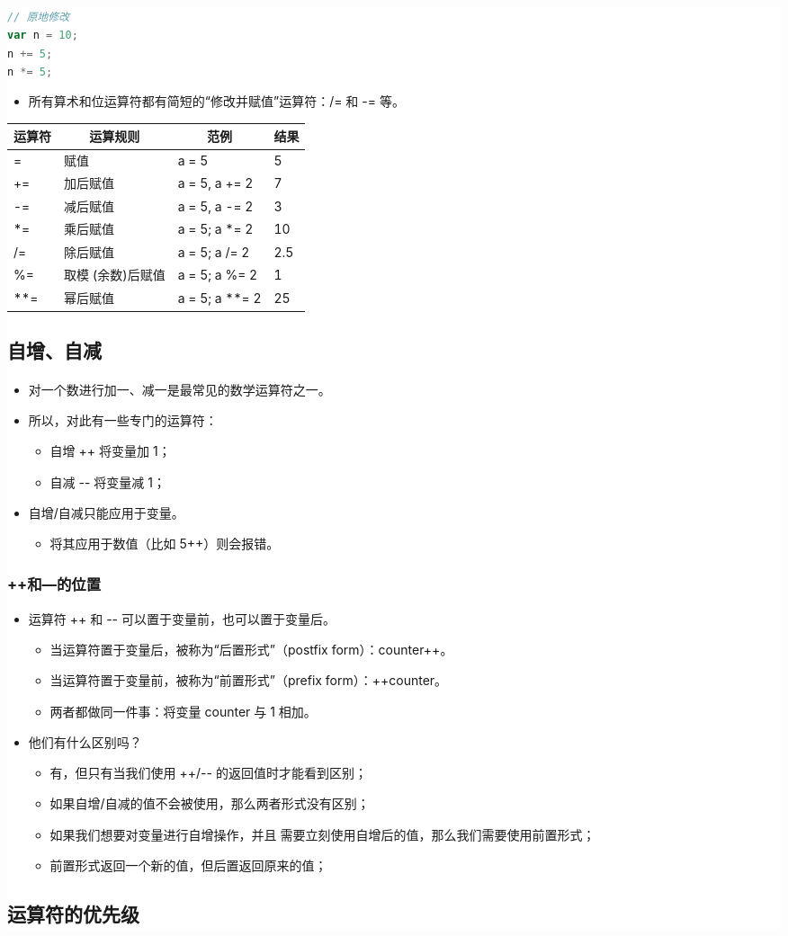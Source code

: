   ```js
  // 原地修改
  var n = 10;
  n += 5;
  n *= 5;
  ```

- 所有算术和位运算符都有简短的“修改并赋值”运算符：/= 和 -= 等。

| 运算符 | 运算规则          | 范例             | 结果 |
| ------ | ----------------- | ---------------- | ---- |
| =      | 赋值              | a = 5            | 5    |
| +=     | 加后赋值          | a = 5, a += 2    | 7    |
| -=     | 减后赋值          | a = 5, a -= 2    | 3    |
| \*=    | 乘后赋值          | a = 5; a \*= 2   | 10   |
| /=     | 除后赋值          | a = 5; a /= 2    | 2.5  |
| %=     | 取模 (余数)后赋值 | a = 5; a %= 2    | 1    |
| \*\*=  | 幂后赋值          | a = 5; a \*\*= 2 | 25   |

## 自增、自减

- 对一个数进行加一、减一是最常见的数学运算符之一。

- 所以，对此有一些专门的运算符：

  - 自增 ++ 将变量加 1；

  - 自减 -- 将变量减 1；

- 自增/自减只能应用于变量。

  - 将其应用于数值（比如 5++）则会报错。

### ++和—的位置

- 运算符 ++ 和 -- 可以置于变量前，也可以置于变量后。

  - 当运算符置于变量后，被称为“后置形式”（postfix form）：counter++。

  - 当运算符置于变量前，被称为“前置形式”（prefix form）：++counter。

  - 两者都做同一件事：将变量 counter 与 1 相加。

- 他们有什么区别吗？

  - 有，但只有当我们使用 ++/-- 的返回值时才能看到区别；

  - 如果自增/自减的值不会被使用，那么两者形式没有区别；

  - 如果我们想要对变量进行自增操作，并且 需要立刻使用自增后的值，那么我们需要使用前置形式；

  - 前置形式返回一个新的值，但后置返回原来的值；

## 运算符的优先级

